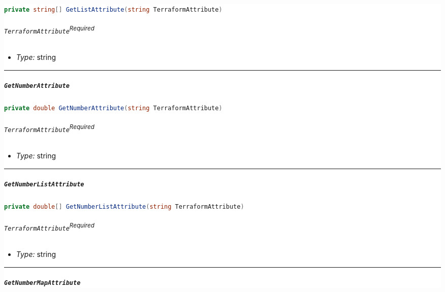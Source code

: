 ```csharp
private string[] GetListAttribute(string TerraformAttribute)
```

###### `TerraformAttribute`<sup>Required</sup> <a name="TerraformAttribute" id="@cdktf/provider-mongodbatlas.dataMongodbatlasAlertConfiguration.DataMongodbatlasAlertConfigurationMetricThresholdConfigOutputReference.getListAttribute.parameter.terraformAttribute"></a>

- *Type:* string

---

##### `GetNumberAttribute` <a name="GetNumberAttribute" id="@cdktf/provider-mongodbatlas.dataMongodbatlasAlertConfiguration.DataMongodbatlasAlertConfigurationMetricThresholdConfigOutputReference.getNumberAttribute"></a>

```csharp
private double GetNumberAttribute(string TerraformAttribute)
```

###### `TerraformAttribute`<sup>Required</sup> <a name="TerraformAttribute" id="@cdktf/provider-mongodbatlas.dataMongodbatlasAlertConfiguration.DataMongodbatlasAlertConfigurationMetricThresholdConfigOutputReference.getNumberAttribute.parameter.terraformAttribute"></a>

- *Type:* string

---

##### `GetNumberListAttribute` <a name="GetNumberListAttribute" id="@cdktf/provider-mongodbatlas.dataMongodbatlasAlertConfiguration.DataMongodbatlasAlertConfigurationMetricThresholdConfigOutputReference.getNumberListAttribute"></a>

```csharp
private double[] GetNumberListAttribute(string TerraformAttribute)
```

###### `TerraformAttribute`<sup>Required</sup> <a name="TerraformAttribute" id="@cdktf/provider-mongodbatlas.dataMongodbatlasAlertConfiguration.DataMongodbatlasAlertConfigurationMetricThresholdConfigOutputReference.getNumberListAttribute.parameter.terraformAttribute"></a>

- *Type:* string

---

##### `GetNumberMapAttribute` <a name="GetNumberMapAttribute" id="@cdktf/provider-mongodbatlas.dataMongodbatlasAlertConfiguration.DataMongodbatlasAlertConfigurationMetricThresholdConfigOutputReference.getNumberMapAttribute"></a>
